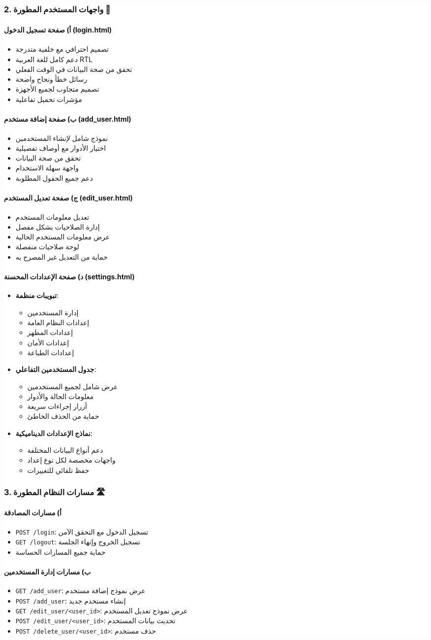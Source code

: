 ### 2. واجهات المستخدم المطورة 🎨

#### أ) صفحة تسجيل الدخول (login.html)
- تصميم احترافي مع خلفية متدرجة
- دعم كامل للغة العربية RTL
- تحقق من صحة البيانات في الوقت الفعلي
- رسائل خطأ ونجاح واضحة
- تصميم متجاوب لجميع الأجهزة
- مؤشرات تحميل تفاعلية

#### ب) صفحة إضافة مستخدم (add_user.html)
- نموذج شامل لإنشاء المستخدمين
- اختيار الأدوار مع أوصاف تفصيلية
- تحقق من صحة البيانات
- واجهة سهلة الاستخدام
- دعم جميع الحقول المطلوبة

#### ج) صفحة تعديل المستخدم (edit_user.html)
- تعديل معلومات المستخدم
- إدارة الصلاحيات بشكل مفصل
- عرض معلومات المستخدم الحالية
- لوحة صلاحيات منفصلة
- حماية من التعديل غير المصرح به

#### د) صفحة الإعدادات المحسنة (settings.html)
- **تبويبات منظمة**:
  - إدارة المستخدمين
  - إعدادات النظام العامة
  - إعدادات المظهر
  - إعدادات الأمان
  - إعدادات الطباعة

- **جدول المستخدمين التفاعلي**:
  - عرض شامل لجميع المستخدمين
  - معلومات الحالة والأدوار
  - أزرار إجراءات سريعة
  - حماية من الحذف الخاطئ

- **نماذج الإعدادات الديناميكية**:
  - دعم أنواع البيانات المختلفة
  - واجهات مخصصة لكل نوع إعداد
  - حفظ تلقائي للتغييرات

### 3. مسارات النظام المطورة 🛣️

#### أ) مسارات المصادقة
- `POST /login`: تسجيل الدخول مع التحقق الآمن
- `GET /logout`: تسجيل الخروج وإنهاء الجلسة
- حماية جميع المسارات الحساسة

#### ب) مسارات إدارة المستخدمين
- `GET /add_user`: عرض نموذج إضافة مستخدم
- `POST /add_user`: إنشاء مستخدم جديد
- `GET /edit_user/<user_id>`: عرض نموذج تعديل المستخدم
- `POST /edit_user/<user_id>`: تحديث بيانات المستخدم
- `POST /delete_user/<user_id>`: حذف مستخدم
